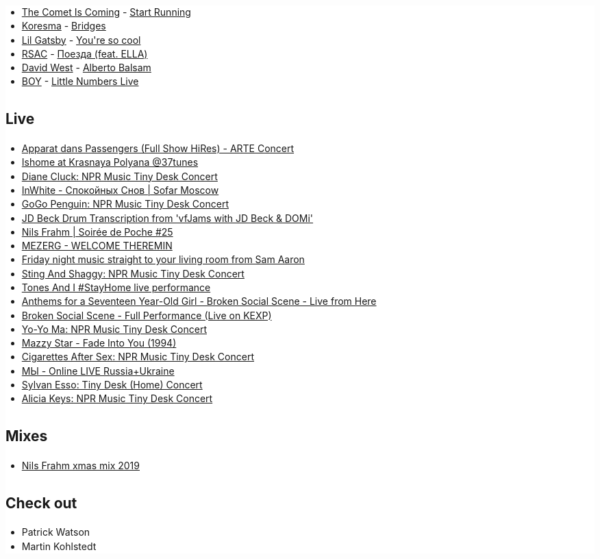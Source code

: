 * [The Comet Is Coming](https://open.spotify.com/artist/0Z5FMozvx15nUSUA6a9kkU?si=ni_YI026ROqDNlmtg6E1Gg) - [Start Running](https://open.spotify.com/track/7JQaw1W3H6JD3LJ1yDvnS8?si=MVPlCts9SuiLAW427E2hTg)
* [Koresma](https://open.spotify.com/artist/14EybDMySlkntyuxgm1pek?si=JtXhBOrvS2iEL0he5QMN1A) - [Bridges](https://open.spotify.com/track/5GiEgcvmqbD1WgHzICDvOb?si=fs5Wfd-mRD60e6Zjn-pLaw)
* [Lil Gatsby](https://soundcloud.com/lil-gatsby) - [You're so cool](https://www.youtube.com/watch?v=7YdPw_gcejQ)
* [RSAC](https://open.spotify.com/artist/73GvUkYDMIcPNepUhyC8ic?si=4rS4LanCTVGjVHKQTqXk8A) - [Поезда \(feat. ELLA\)](https://open.spotify.com/track/1ti48LD5k8NTOAodLLSPXS?si=SvS1tzLPSzWtypi0rxrt4A)
* [David West](https://open.spotify.com/artist/3kTQiUxeIBkaXlOug0xXXX?si=NEZtW9b5ThWXmGcyZefcKA) - [Alberto Balsam](https://open.spotify.com/track/18a4YelwwkDXV9y2oPlusJ)
* [BOY](https://open.spotify.com/artist/7I7ObCLzhAnOchc4fCQiRX) - [Little Numbers Live](https://www.youtube.com/watch?v=IEng60LouQo)

## Live

* [Apparat dans Passengers \(Full Show HiRes\) - ARTE Concert](https://www.youtube.com/watch?v=NOol5V4Tlk8)
* [Ishome at Krasnaya Polyana @37tunes](https://www.youtube.com/watch?v=yo2zLZkWmhE)
* [Diane Cluck: NPR Music Tiny Desk Concert](https://www.youtube.com/watch?v=SyETsd-rKP8&t=408)
* [InWhite - Спокойных Снов \| Sofar Moscow](https://www.youtube.com/watch?v=2ca-IH32MM8)
* [GoGo Penguin: NPR Music Tiny Desk Concert](https://www.youtube.com/watch?v=47XlUL6sRow)
* [JD Beck Drum Transcription from 'vfJams with JD Beck & DOMi'](https://www.youtube.com/watch?v=ud2FxupIMi4)
* [Nils Frahm \| Soirée de Poche \#25](https://www.youtube.com/watch?v=sfKpg8Jb4jo)
* [MEZERG - WELCOME THEREMIN](https://www.youtube.com/watch?v=l-rlFaSBLg8)
* [Friday night music straight to your living room from Sam Aaron](https://www.youtube.com/watch?v=30jgHE--U0o&)
* [Sting And Shaggy: NPR Music Tiny Desk Concert](https://www.youtube.com/watch?v=bdneye4pzMw)
* [Tones And I \#StayHome live performance](https://www.youtube.com/watch?v=191GBbfJ818&list=PLhNeRwBqkeSXYOqmUgAutxYFszp4uTGs_&index=2)
* [Anthems for a Seventeen Year-Old Girl - Broken Social Scene - Live from Here](https://www.youtube.com/watch?v=E_7DXtsE5vQ)
* [Broken Social Scene - Full Performance \(Live on KEXP\)](https://www.youtube.com/watch?v=e5wX1GInr6U)
* [Yo-Yo Ma: NPR Music Tiny Desk Concert](https://www.youtube.com/watch?v=3uiUHvET_jg)
* [Mazzy Star - Fade Into You \(1994\)](https://www.youtube.com/watch?v=2FdP0eS47ts)
* [Cigarettes After Sex: NPR Music Tiny Desk Concert](https://www.youtube.com/watch?v=HcAxgErAkTw)
* [МЫ - Online LIVE Russia+Ukraine](https://www.youtube.com/watch?v=yP4u693koDo)
* [Sylvan Esso: Tiny Desk \(Home\) Concert](https://www.youtube.com/watch?v=1ZJ9ynWJY78)
* [Alicia Keys: NPR Music Tiny Desk Concert](https://www.youtube.com/watch?v=uwUt1fVLb3E)

## Mixes

* [Nils Frahm xmas mix 2019](https://www.mixcloud.com/nilsoliver5/nils-frahm-xmas-mix-2019/)

## Check out

* Patrick Watson
* Martin Kohlstedt

